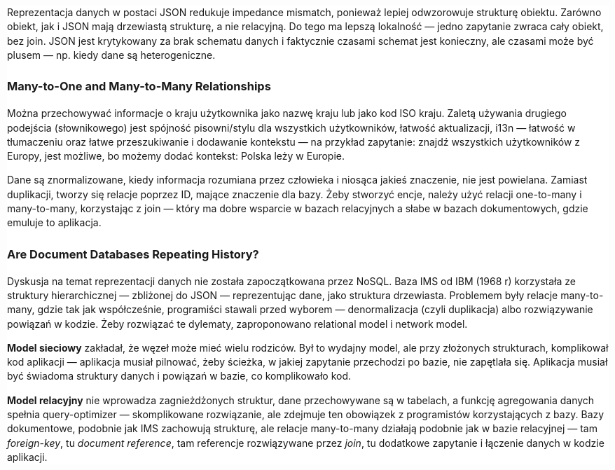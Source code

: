 Reprezentacja danych w postaci JSON redukuje impedance mismatch, ponieważ lepiej odwzorowuje strukturę obiektu. Zarówno
obiekt, jak i JSON mają drzewiastą strukturę, a nie relacyjną. Do tego ma lepszą lokalność — jedno zapytanie zwraca cały
obiekt, bez join.
JSON jest krytykowany za brak schematu danych i faktycznie czasami schemat jest konieczny, ale czasami może być plusem —
np. kiedy dane są heterogeniczne.

### Many-to-One and Many-to-Many Relationships

Można przechowywać informacje o kraju użytkownika jako nazwę kraju lub jako kod ISO kraju. Zaletą używania drugiego
podejścia (słownikowego) jest spójność pisowni/stylu dla wszystkich użytkowników, łatwość aktualizacji, i13n — łatwość w
tłumaczeniu oraz łatwe przeszukiwanie i dodawanie kontekstu — na przykład zapytanie: znajdź wszystkich użytkowników z
Europy, jest możliwe, bo możemy dodać kontekst: Polska leży w Europie.

Dane są znormalizowane, kiedy informacja rozumiana przez człowieka i niosąca jakieś znaczenie, nie jest powielana.
Zamiast duplikacji, tworzy się relacje poprzez ID, mające znaczenie dla bazy. Żeby stworzyć encje, należy użyć relacji
one-to-many i many-to-many, korzystając z join — który ma dobre wsparcie w bazach relacyjnych a słabe w bazach
dokumentowych, gdzie emuluje to aplikacja.

### Are Document Databases Repeating History?

Dyskusja na temat reprezentacji danych nie została zapoczątkowana przez NoSQL. Baza IMS od IBM (1968 r) korzystała ze
struktury hierarchicznej — zbliżonej do JSON — reprezentując dane, jako struktura drzewiasta. Problemem były relacje
many-to-many, gdzie tak jak współcześnie, programiści stawali przed wyborem — denormalizacja (czyli duplikacja) albo
rozwiązywanie powiązań w kodzie. Żeby rozwiązać te dylematy, zaproponowano relational model i network model.

**Model sieciowy** zakładał, że węzeł może mieć wielu rodziców. Był to wydajny model, ale przy złożonych strukturach,
komplikował kod aplikacji — aplikacja musiał pilnować, żeby ścieżka, w jakiej zapytanie przechodzi po bazie, nie
zapętlała się. Aplikacja musiał być świadoma struktury danych i powiązań w bazie, co komplikowało kod.

**Model relacyjny** nie wprowadza zagnieżdżonych struktur, dane przechowywane są w tabelach, a funkcję agregowania
danych spełnia query-optimizer — skomplikowane rozwiązanie, ale zdejmuje ten obowiązek z programistów korzystających z
bazy. Bazy dokumentowe, podobnie jak IMS zachowują strukturę, ale relacje many-to-many działają podobnie jak w bazie
relacyjnej — tam _foreign-key_, tu _document reference_, tam referencje rozwiązywane przez _join_, tu dodatkowe
zapytanie i łączenie danych w kodzie aplikacji.
